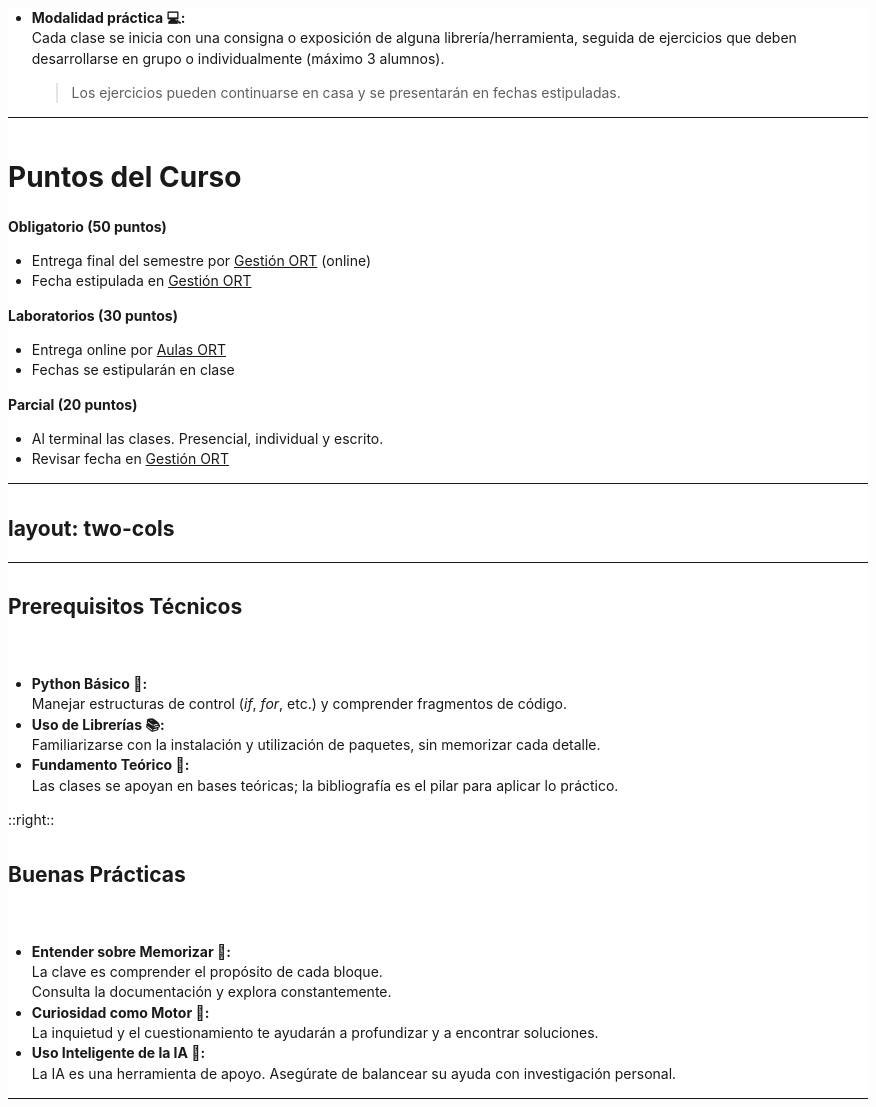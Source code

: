 - **Modalidad práctica 💻:**  
  Cada clase se inicia con una consigna o exposición de alguna librería/herramienta, seguida de ejercicios que deben desarrollarse en grupo o individualmente (máximo 3 alumnos).
  > Los ejercicios pueden continuarse en casa y se presentarán en fechas estipuladas.

---

# Puntos del Curso

<div grid="~ cols-2 gap-8">
  
**Obligatorio (50 puntos)**

- Entrega final del semestre por [Gestión ORT](https://gestion.ort.edu.uy/) (online)
- Fecha estipulada en [Gestión ORT](https://gestion.ort.edu.uy/)

**Laboratorios (30 puntos)**

- Entrega online por [Aulas ORT](https://aulas.ort.edu.uy/)
- Fechas se estipularán en clase

**Parcial (20 puntos)**

- Al terminal las clases. Presencial, individual y escrito.
- Revisar fecha en [Gestión ORT](https://gestion.ort.edu.uy/)

</div>

---
## layout: two-cols
---

## Prerequisitos Técnicos

<br>

- **Python Básico 🐍:**  
  Manejar estructuras de control (_if_, _for_, etc.) y comprender fragmentos de código.
- **Uso de Librerías 📚:**  
  Familiarizarse con la instalación y utilización de paquetes, sin memorizar cada detalle.
- **Fundamento Teórico 📓:**  
  Las clases se apoyan en bases teóricas; la bibliografía es el pilar para aplicar lo práctico.

::right::

## Buenas Prácticas

<br>

- **Entender sobre Memorizar 🧠:**  
  La clave es comprender el propósito de cada bloque.  
  Consulta la documentación y explora constantemente.
- **Curiosidad como Motor 🤔:**  
  La inquietud y el cuestionamiento te ayudarán a profundizar y a encontrar soluciones.
- **Uso Inteligente de la IA 🤖:**  
  La IA es una herramienta de apoyo. Asegúrate de balancear su ayuda con investigación personal.

---